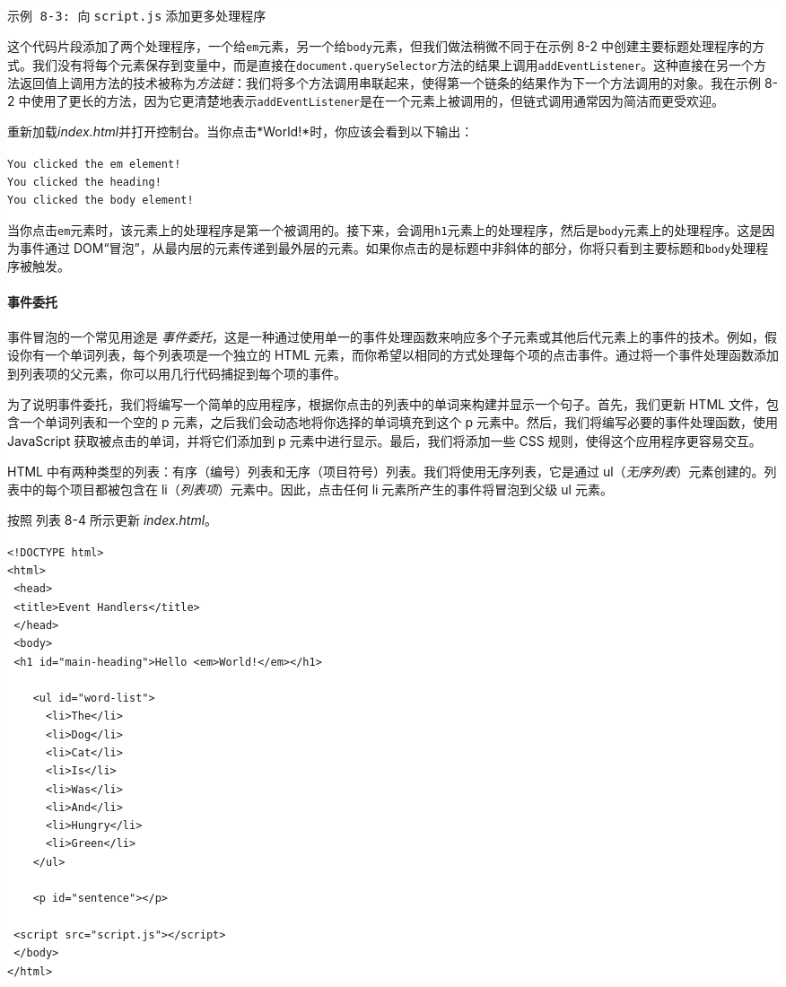 <samp class="SANS_Futura_Std_Book_Oblique_I_11">示例 8-3: 向</samp> <samp class="SANS_Futura_Std_Book_11">script.js</samp> 添加更多处理程序

这个代码片段添加了两个处理程序，一个给`em`元素，另一个给`body`元素，但我们做法稍微不同于在示例 8-2 中创建主要标题处理程序的方式。我们没有将每个元素保存到变量中，而是直接在`document.querySelector`方法的结果上调用`addEventListener`。这种直接在另一个方法返回值上调用方法的技术被称为*方法链*：我们将多个方法调用串联起来，使得第一个链条的结果作为下一个方法调用的对象。我在示例 8-2 中使用了更长的方法，因为它更清楚地表示`addEventListener`是在一个元素上被调用的，但链式调用通常因为简洁而更受欢迎。

重新加载*index.html*并打开控制台。当你点击*World!*时，你应该会看到以下输出：

```
You clicked the em element!
You clicked the heading!
You clicked the body element! 
```

当你点击`em`元素时，该元素上的处理程序是第一个被调用的。接下来，会调用`h1`元素上的处理程序，然后是`body`元素上的处理程序。这是因为事件通过 DOM“冒泡”，从最内层的元素传递到最外层的元素。如果你点击的是标题中非斜体的部分，你将只看到主要标题和`body`处理程序被触发。

#### <samp class="SANS_Futura_Std_Bold_Condensed_Oblique_BI_11">事件委托</samp>

事件冒泡的一个常见用途是 *事件委托*，这是一种通过使用单一的事件处理函数来响应多个子元素或其他后代元素上的事件的技术。例如，假设你有一个单词列表，每个列表项是一个独立的 HTML 元素，而你希望以相同的方式处理每个项的点击事件。通过将一个事件处理函数添加到列表项的父元素，你可以用几行代码捕捉到每个项的事件。

为了说明事件委托，我们将编写一个简单的应用程序，根据你点击的列表中的单词来构建并显示一个句子。首先，我们更新 HTML 文件，包含一个单词列表和一个空的 p 元素，之后我们会动态地将你选择的单词填充到这个 p 元素中。然后，我们将编写必要的事件处理函数，使用 JavaScript 获取被点击的单词，并将它们添加到 p 元素中进行显示。最后，我们将添加一些 CSS 规则，使得这个应用程序更容易交互。

HTML 中有两种类型的列表：有序（编号）列表和无序（项目符号）列表。我们将使用无序列表，它是通过 ul（*无序列表*）元素创建的。列表中的每个项目都被包含在 li（*列表项*）元素中。因此，点击任何 li 元素所产生的事件将冒泡到父级 ul 元素。

按照 列表 8-4 所示更新 *index.html*。

```
<!DOCTYPE html>
<html>
 <head>
 <title>Event Handlers</title>
 </head>
 <body>
 <h1 id="main-heading">Hello <em>World!</em></h1>

    <ul id="word-list">
      <li>The</li>
      <li>Dog</li>
      <li>Cat</li>
      <li>Is</li>
      <li>Was</li>
      <li>And</li>
      <li>Hungry</li>
      <li>Green</li>
    </ul>

    <p id="sentence"></p>

 <script src="script.js"></script>
 </body>
</html> 
```
